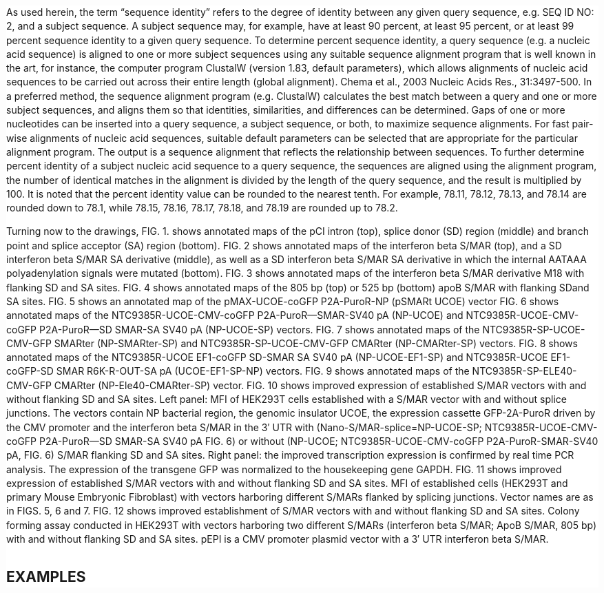 As used herein, the term “sequence identity” refers to the degree of identity between any given query sequence, e.g. SEQ ID NO: 2, and a subject sequence. A subject sequence may, for example, have at least 90 percent, at least 95 percent, or at least 99 percent sequence identity to a given query sequence. To determine percent sequence identity, a query sequence (e.g. a nucleic acid sequence) is aligned to one or more subject sequences using any suitable sequence alignment program that is well known in the art, for instance, the computer program ClustalW (version 1.83, default parameters), which allows alignments of nucleic acid sequences to be carried out across their entire length (global alignment). Chema et al., 2003 Nucleic Acids Res., 31:3497-500. In a preferred method, the sequence alignment program (e.g. ClustalW) calculates the best match between a query and one or more subject sequences, and aligns them so that identities, similarities, and differences can be determined. Gaps of one or more nucleotides can be inserted into a query sequence, a subject sequence, or both, to maximize sequence alignments. For fast pair-wise alignments of nucleic acid sequences, suitable default parameters can be selected that are appropriate for the particular alignment program. The output is a sequence alignment that reflects the relationship between sequences. To further determine percent identity of a subject nucleic acid sequence to a query sequence, the sequences are aligned using the alignment program, the number of identical matches in the alignment is divided by the length of the query sequence, and the result is multiplied by 100. It is noted that the percent identity value can be rounded to the nearest tenth. For example, 78.11, 78.12, 78.13, and 78.14 are rounded down to 78.1, while 78.15, 78.16, 78.17, 78.18, and 78.19 are rounded up to 78.2.

Turning now to the drawings, FIG. 1. shows annotated maps of the pCI intron (top), splice donor (SD) region (middle) and branch point and splice acceptor (SA) region (bottom). FIG. 2 shows annotated maps of the interferon beta S/MAR (top), and a SD interferon beta S/MAR SA derivative (middle), as well as a SD interferon beta S/MAR SA derivative in which the internal AATAAA polyadenylation signals were mutated (bottom). FIG. 3 shows annotated maps of the interferon beta S/MAR derivative M18 with flanking SD and SA sites. FIG. 4 shows annotated maps of the 805 bp (top) or 525 bp (bottom) apoB S/MAR with flanking SDand SA sites. FIG. 5 shows an annotated map of the pMAX-UCOE-coGFP P2A-PuroR-NP (pSMARt UCOE) vector FIG. 6 shows annotated maps of the NTC9385R-UCOE-CMV-coGFP P2A-PuroR—SMAR-SV40 pA (NP-UCOE) and NTC9385R-UCOE-CMV-coGFP P2A-PuroR—SD SMAR-SA SV40 pA (NP-UCOE-SP) vectors. FIG. 7 shows annotated maps of the NTC9385R-SP-UCOE-CMV-GFP SMARter (NP-SMARter-SP) and NTC9385R-SP-UCOE-CMV-GFP CMARter (NP-CMARter-SP) vectors. FIG. 8 shows annotated maps of the NTC9385R-UCOE EF1-coGFP SD-SMAR SA SV40 pA (NP-UCOE-EF1-SP) and NTC9385R-UCOE EF1-coGFP-SD SMAR R6K-R-OUT-SA pA (UCOE-EF1-SP-NP) vectors. FIG. 9 shows annotated maps of the NTC9385R-SP-ELE40-CMV-GFP CMARter (NP-Ele40-CMARter-SP) vector. FIG. 10 shows improved expression of established S/MAR vectors with and without flanking SD and SA sites. Left panel: MFI of HEK293T cells established with a S/MAR vector with and without splice junctions. The vectors contain NP bacterial region, the genomic insulator UCOE, the expression cassette GFP-2A-PuroR driven by the CMV promoter and the interferon beta S/MAR in the 3′ UTR with (Nano-S/MAR-splice=NP-UCOE-SP; NTC9385R-UCOE-CMV-coGFP P2A-PuroR—SD SMAR-SA SV40 pA FIG. 6) or without (NP-UCOE; NTC9385R-UCOE-CMV-coGFP P2A-PuroR-SMAR-SV40 pA, FIG. 6) S/MAR flanking SD and SA sites. Right panel: the improved transcription expression is confirmed by real time PCR analysis. The expression of the transgene GFP was normalized to the housekeeping gene GAPDH. FIG. 11 shows improved expression of established S/MAR vectors with and without flanking SD and SA sites. MFI of established cells (HEK293T and primary Mouse Embryonic Fibroblast) with vectors harboring different S/MARs flanked by splicing junctions. Vector names are as in FIGS. 5, 6 and 7. FIG. 12 shows improved establishment of S/MAR vectors with and without flanking SD and SA sites. Colony forming assay conducted in HEK293T with vectors harboring two different S/MARs (interferon beta S/MAR; ApoB S/MAR, 805 bp) with and without flanking SD and SA sites. pEPI is a CMV promoter plasmid vector with a 3′ UTR interferon beta S/MAR.

## EXAMPLES

